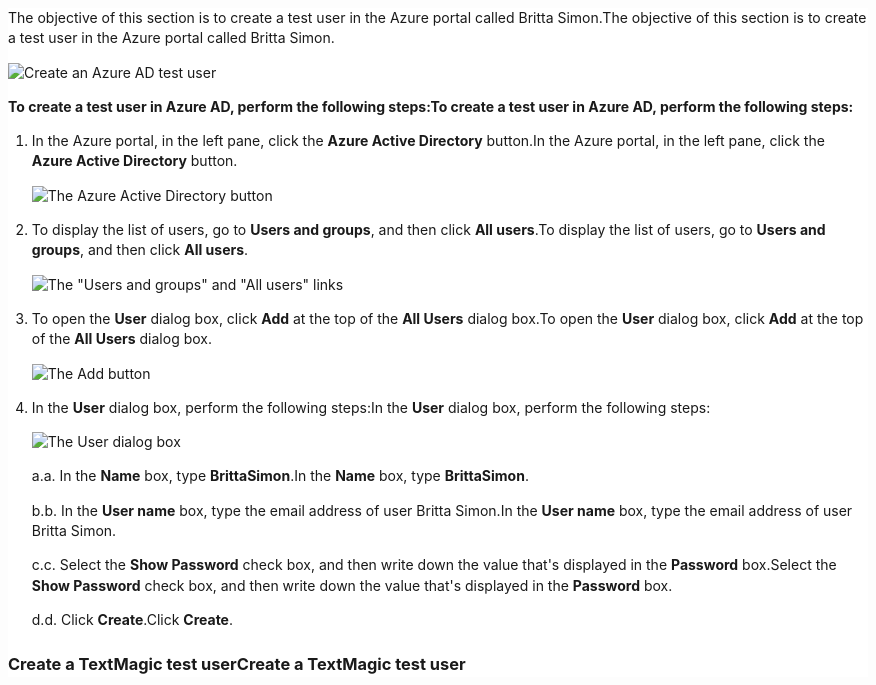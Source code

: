 <span data-ttu-id="6c8ef-185">The objective of this section is to create a test user in the Azure portal called Britta Simon.</span><span class="sxs-lookup"><span data-stu-id="6c8ef-185">The objective of this section is to create a test user in the Azure portal called Britta Simon.</span></span>

   ![Create an Azure AD test user][100]

<span data-ttu-id="6c8ef-187">**To create a test user in Azure AD, perform the following steps:**</span><span class="sxs-lookup"><span data-stu-id="6c8ef-187">**To create a test user in Azure AD, perform the following steps:**</span></span>

1. <span data-ttu-id="6c8ef-188">In the Azure portal, in the left pane, click the **Azure Active Directory** button.</span><span class="sxs-lookup"><span data-stu-id="6c8ef-188">In the Azure portal, in the left pane, click the **Azure Active Directory** button.</span></span>

    ![The Azure Active Directory button](./media/textmagic-tutorial/create_aaduser_01.png)

1. <span data-ttu-id="6c8ef-190">To display the list of users, go to **Users and groups**, and then click **All users**.</span><span class="sxs-lookup"><span data-stu-id="6c8ef-190">To display the list of users, go to **Users and groups**, and then click **All users**.</span></span>

    ![The "Users and groups" and "All users" links](./media/textmagic-tutorial/create_aaduser_02.png)

1. <span data-ttu-id="6c8ef-192">To open the **User** dialog box, click **Add** at the top of the **All Users** dialog box.</span><span class="sxs-lookup"><span data-stu-id="6c8ef-192">To open the **User** dialog box, click **Add** at the top of the **All Users** dialog box.</span></span>

    ![The Add button](./media/textmagic-tutorial/create_aaduser_03.png)

1. <span data-ttu-id="6c8ef-194">In the **User** dialog box, perform the following steps:</span><span class="sxs-lookup"><span data-stu-id="6c8ef-194">In the **User** dialog box, perform the following steps:</span></span>

    ![The User dialog box](./media/textmagic-tutorial/create_aaduser_04.png)

    <span data-ttu-id="6c8ef-196">a.</span><span class="sxs-lookup"><span data-stu-id="6c8ef-196">a.</span></span> <span data-ttu-id="6c8ef-197">In the **Name** box, type **BrittaSimon**.</span><span class="sxs-lookup"><span data-stu-id="6c8ef-197">In the **Name** box, type **BrittaSimon**.</span></span>

    <span data-ttu-id="6c8ef-198">b.</span><span class="sxs-lookup"><span data-stu-id="6c8ef-198">b.</span></span> <span data-ttu-id="6c8ef-199">In the **User name** box, type the email address of user Britta Simon.</span><span class="sxs-lookup"><span data-stu-id="6c8ef-199">In the **User name** box, type the email address of user Britta Simon.</span></span>

    <span data-ttu-id="6c8ef-200">c.</span><span class="sxs-lookup"><span data-stu-id="6c8ef-200">c.</span></span> <span data-ttu-id="6c8ef-201">Select the **Show Password** check box, and then write down the value that's displayed in the **Password** box.</span><span class="sxs-lookup"><span data-stu-id="6c8ef-201">Select the **Show Password** check box, and then write down the value that's displayed in the **Password** box.</span></span>

    <span data-ttu-id="6c8ef-202">d.</span><span class="sxs-lookup"><span data-stu-id="6c8ef-202">d.</span></span> <span data-ttu-id="6c8ef-203">Click **Create**.</span><span class="sxs-lookup"><span data-stu-id="6c8ef-203">Click **Create**.</span></span>
 
### <a name="create-a-textmagic-test-user"></a><span data-ttu-id="6c8ef-204">Create a TextMagic test user</span><span class="sxs-lookup"><span data-stu-id="6c8ef-204">Create a TextMagic test user</span></span>


[1]: ./media/textmagic-tutorial/tutorial_general_01.png
[2]: ./media/textmagic-tutorial/tutorial_general_02.png
[3]: ./media/textmagic-tutorial/tutorial_general_03.png
[4]: ./media/textmagic-tutorial/tutorial_general_04.png
[100]: ./media/textmagic-tutorial/tutorial_general_100.png
[200]: ./media/textmagic-tutorial/tutorial_general_200.png
[201]: ./media/textmagic-tutorial/tutorial_general_201.png
[202]: ./media/textmagic-tutorial/tutorial_general_202.png
[203]: ./media/textmagic-tutorial/tutorial_general_203.png